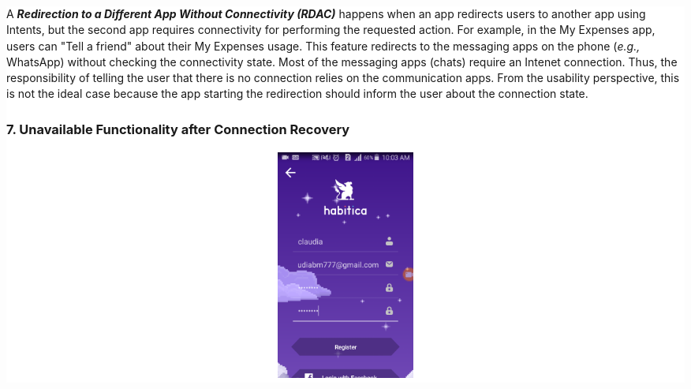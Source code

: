 A **_Redirection to a Different App Without Connectivity (RDAC)_** happens when an app redirects users to another app using Intents, but the second app requires connectivity for performing the requested action. For example, in the My Expenses app, users can "Tell a friend" about their My Expenses usage. This feature redirects to the messaging apps on the phone (_e.g.,_ WhatsApp) without checking the connectivity state. Most of the messaging apps (chats) require an Intenet connection. Thus, the responsibility of telling the user that there is no connection relies on the communication apps. From the usability perspective, this is not the ideal case because the app starting the redirection should inform the user about the connection state.

### 7. Unavailable Functionality after Connection Recovery

<p align="center">
<img width="20%" src="antipatternImages/UFCR_habitica.png"/>
</p>
